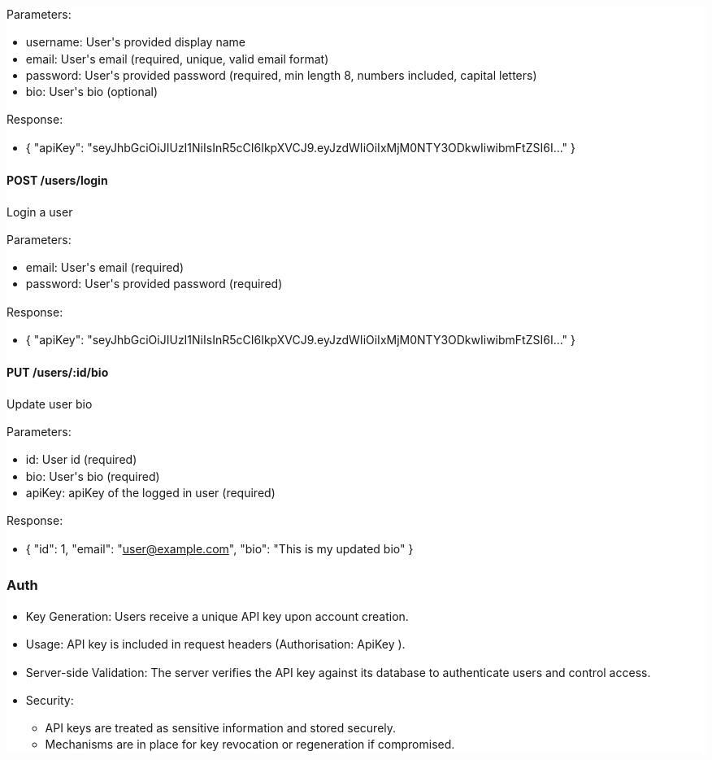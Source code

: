 Parameters:

- username: User's provided display name
- email: User's email (required, unique, valid email format)
- password: User's provided password (required, min length 8, numbers included, capital letters)
- bio: User's bio (optional)

Response:

- {
  "apiKey": "seyJhbGciOiJIUzI1NiIsInR5cCI6IkpXVCJ9.eyJzdWIiOiIxMjM0NTY3ODkwIiwibmFtZSI6I..."
  }

#### POST /users/login

Login a user

Parameters:

- email: User's email (required)
- password: User's provided password (required)

Response:

- {
  "apiKey": "seyJhbGciOiJIUzI1NiIsInR5cCI6IkpXVCJ9.eyJzdWIiOiIxMjM0NTY3ODkwIiwibmFtZSI6I..."
  }

#### PUT /users/:id/bio

Update user bio

Parameters:

- id: User id (required)
- bio: User's bio (required)
- apiKey: apiKey of the logged in user (required)

Response:

- {
  "id": 1,
  "email": "user@example.com",
  "bio": "This is my updated bio"
  }

### Auth

- Key Generation: Users receive a unique API key upon account creation.

- Usage: API key is included in request headers (Authorisation: ApiKey <your-api-key>).

- Server-side Validation: The server verifies the API key against its database to authenticate users and control access.

- Security:

  - API keys are treated as sensitive information and stored securely.
  - Mechanisms are in place for key revocation or regeneration if compromised.
